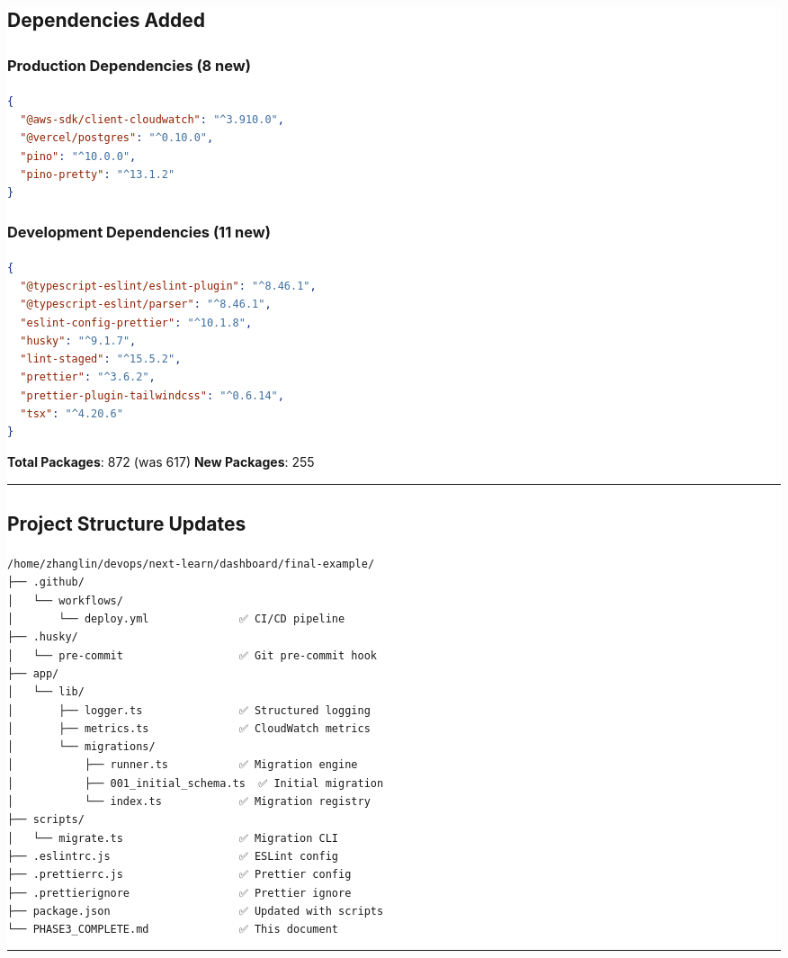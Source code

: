 
## Dependencies Added

### Production Dependencies (8 new)
```json
{
  "@aws-sdk/client-cloudwatch": "^3.910.0",
  "@vercel/postgres": "^0.10.0",
  "pino": "^10.0.0",
  "pino-pretty": "^13.1.2"
}
```

### Development Dependencies (11 new)
```json
{
  "@typescript-eslint/eslint-plugin": "^8.46.1",
  "@typescript-eslint/parser": "^8.46.1",
  "eslint-config-prettier": "^10.1.8",
  "husky": "^9.1.7",
  "lint-staged": "^15.5.2",
  "prettier": "^3.6.2",
  "prettier-plugin-tailwindcss": "^0.6.14",
  "tsx": "^4.20.6"
}
```

**Total Packages**: 872 (was 617)
**New Packages**: 255

---

## Project Structure Updates

```
/home/zhanglin/devops/next-learn/dashboard/final-example/
├── .github/
│   └── workflows/
│       └── deploy.yml              ✅ CI/CD pipeline
├── .husky/
│   └── pre-commit                  ✅ Git pre-commit hook
├── app/
│   └── lib/
│       ├── logger.ts               ✅ Structured logging
│       ├── metrics.ts              ✅ CloudWatch metrics
│       └── migrations/
│           ├── runner.ts           ✅ Migration engine
│           ├── 001_initial_schema.ts  ✅ Initial migration
│           └── index.ts            ✅ Migration registry
├── scripts/
│   └── migrate.ts                  ✅ Migration CLI
├── .eslintrc.js                    ✅ ESLint config
├── .prettierrc.js                  ✅ Prettier config
├── .prettierignore                 ✅ Prettier ignore
├── package.json                    ✅ Updated with scripts
└── PHASE3_COMPLETE.md              ✅ This document
```

---